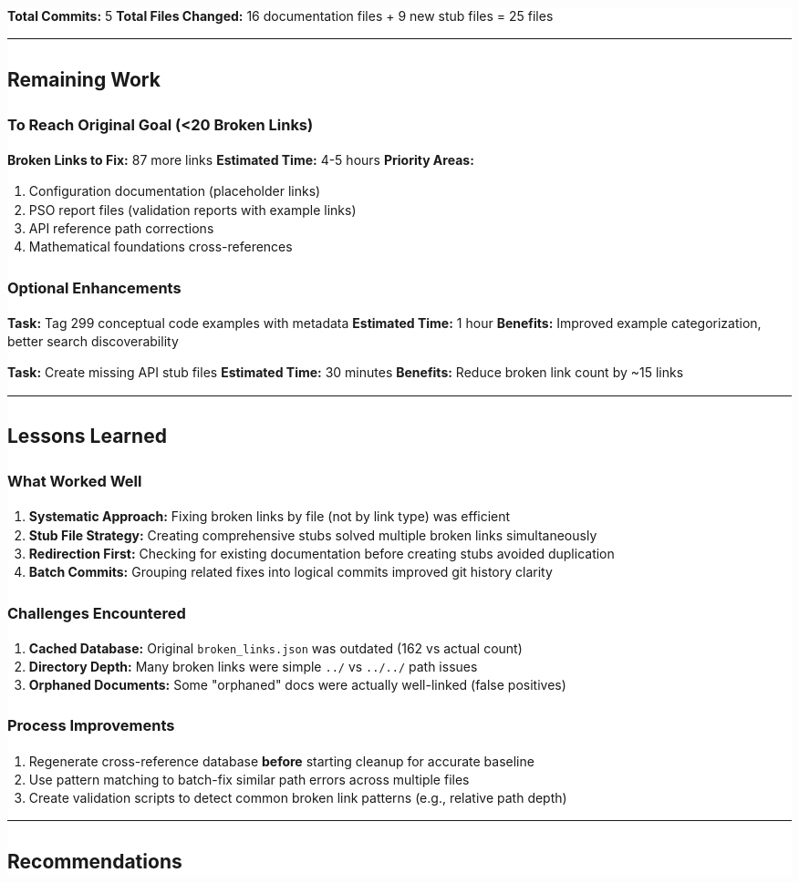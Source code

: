 **Total Commits:** 5
**Total Files Changed:** 16 documentation files + 9 new stub files = 25 files

---

## Remaining Work

### To Reach Original Goal (<20 Broken Links)

**Broken Links to Fix:** 87 more links
**Estimated Time:** 4-5 hours
**Priority Areas:**
1. Configuration documentation (placeholder links)
2. PSO report files (validation reports with example links)
3. API reference path corrections
4. Mathematical foundations cross-references

### Optional Enhancements

**Task:** Tag 299 conceptual code examples with metadata
**Estimated Time:** 1 hour
**Benefits:** Improved example categorization, better search discoverability

**Task:** Create missing API stub files
**Estimated Time:** 30 minutes
**Benefits:** Reduce broken link count by ~15 links

---

## Lessons Learned

### What Worked Well
1. **Systematic Approach:** Fixing broken links by file (not by link type) was efficient
2. **Stub File Strategy:** Creating comprehensive stubs solved multiple broken links simultaneously
3. **Redirection First:** Checking for existing documentation before creating stubs avoided duplication
4. **Batch Commits:** Grouping related fixes into logical commits improved git history clarity

### Challenges Encountered
1. **Cached Database:** Original `broken_links.json` was outdated (162 vs actual count)
2. **Directory Depth:** Many broken links were simple `../` vs `../../` path issues
3. **Orphaned Documents:** Some "orphaned" docs were actually well-linked (false positives)

### Process Improvements
1. Regenerate cross-reference database **before** starting cleanup for accurate baseline
2. Use pattern matching to batch-fix similar path errors across multiple files
3. Create validation scripts to detect common broken link patterns (e.g., relative path depth)

---

## Recommendations
